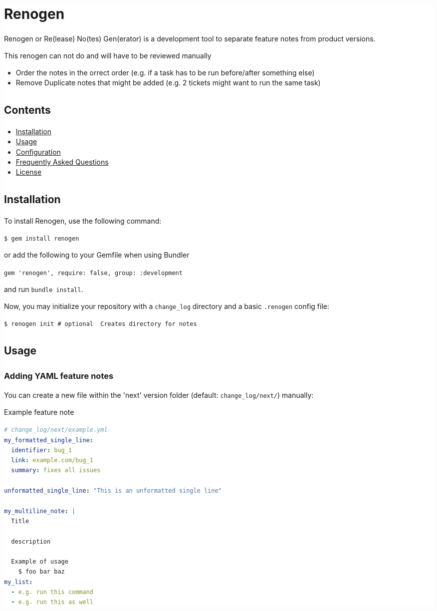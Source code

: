 # Renogen

Renogen or Re(lease) No(tes) Gen(erator) is a development tool to separate feature notes from product versions.


This renogen can not do and will have to be reviewed manually
- Order the notes in the orrect order (e.g. if a task has to be run before/after something else)
- Remove Duplicate notes that might be added (e.g. 2 tickets might want to run the same task)

## Contents
- [Installation](#Installation)
- [Usage](#Usage)
- [Configuration](#Configuration)
- [Frequently Asked Questions](#FAQ)
- [License](#License)

<a name="Installation"></a>
## Installation

To install Renogen, use the following command:

`$ gem install renogen`

or add the following to your Gemfile when using Bundler

    gem 'renogen', require: false, group: :development

and run `bundle install`.

Now, you may initialize your repository with a `change_log` directory and a basic `.renogen` config file:

    $ renogen init # optional  Creates directory for notes

<a name="Usage"></a>
## Usage

### Adding YAML feature notes

You can create a new file within the 'next' version folder (default: `change_log/next/`) manually:

Example feature note
```yaml
# change_log/next/example.yml
my_formatted_single_line:
  identifier: bug_1
  link: example.com/bug_1
  summary: fixes all issues

unformatted_single_line: "This is an unformatted single line"

my_multiline_note: |
  Title

  description

  Example of usage
    $ foo bar baz
my_list:
  - e.g. run this command
  - e.g. run this as well
```
